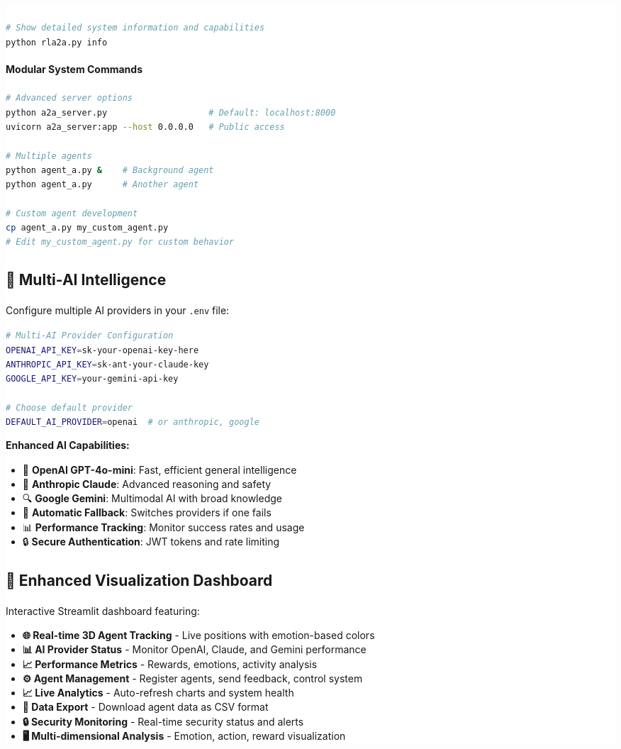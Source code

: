 ```bash

# Show detailed system information and capabilities
python rla2a.py info
```

#### Modular System Commands
```bash
# Advanced server options
python a2a_server.py                    # Default: localhost:8000
uvicorn a2a_server:app --host 0.0.0.0   # Public access

# Multiple agents
python agent_a.py &    # Background agent
python agent_a.py      # Another agent

# Custom agent development
cp agent_a.py my_custom_agent.py
# Edit my_custom_agent.py for custom behavior
```

## 🧮 Multi-AI Intelligence

Configure multiple AI providers in your `.env` file:

```bash
# Multi-AI Provider Configuration
OPENAI_API_KEY=sk-your-openai-key-here
ANTHROPIC_API_KEY=sk-ant-your-claude-key
GOOGLE_API_KEY=your-gemini-api-key

# Choose default provider
DEFAULT_AI_PROVIDER=openai  # or anthropic, google
```

**Enhanced AI Capabilities:**
- 🧪 **OpenAI GPT-4o-mini**: Fast, efficient general intelligence
- 🤖 **Anthropic Claude**: Advanced reasoning and safety
- 🔍 **Google Gemini**: Multimodal AI with broad knowledge
- 🔄 **Automatic Fallback**: Switches providers if one fails
- 📊 **Performance Tracking**: Monitor success rates and usage
- 🔒 **Secure Authentication**: JWT tokens and rate limiting

## 🎨 Enhanced Visualization Dashboard

Interactive Streamlit dashboard featuring:

- **🌐 Real-time 3D Agent Tracking** - Live positions with emotion-based colors
- **📊 AI Provider Status** - Monitor OpenAI, Claude, and Gemini performance
- **📈 Performance Metrics** - Rewards, emotions, activity analysis
- **⚙️ Agent Management** - Register agents, send feedback, control system
- **📈 Live Analytics** - Auto-refresh charts and system health
- **💾 Data Export** - Download agent data as CSV format
- **🔒 Security Monitoring** - Real-time security status and alerts
- **🖥️ Multi-dimensional Analysis** - Emotion, action, reward visualization
